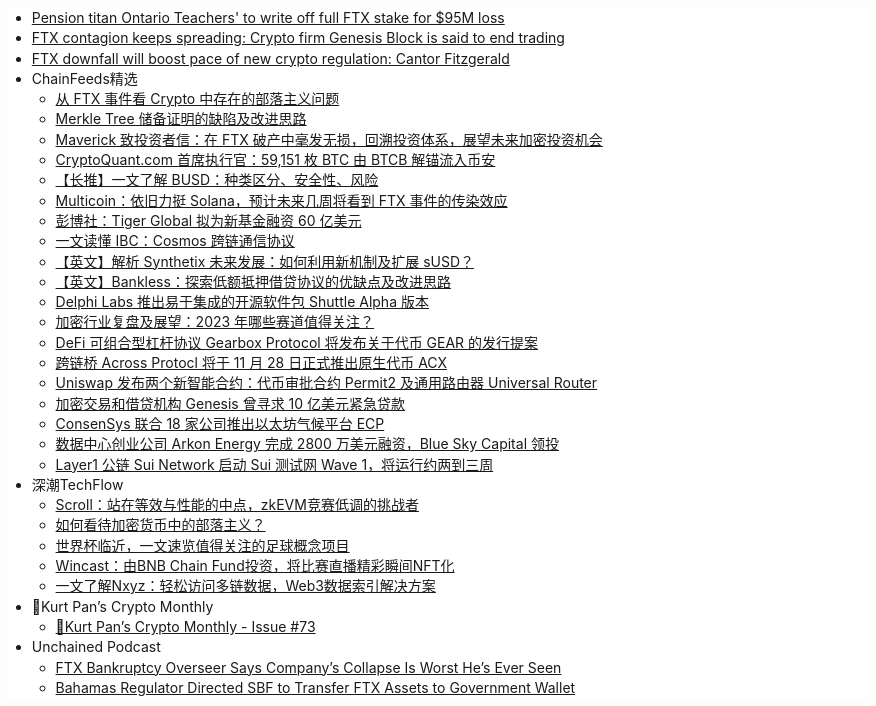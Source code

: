   - [Pension titan Ontario Teachers' to write off full FTX stake for $95M loss](https://seekingalpha.com/news/3909706-pension-fund-ontario-teachers-to-write-off-full-ftx-stake-for-95m-loss?utm_source=feed_news_crypto&utm_medium=referral)
  - [FTX contagion keeps spreading: Crypto firm Genesis Block is said to end trading](https://seekingalpha.com/news/3909690-ftx-contagion-keeps-spreading-crypto-firm-genesis-block-is-said-to-end-trading?utm_source=feed_news_crypto&utm_medium=referral)
  - [FTX downfall will boost pace of new crypto regulation: Cantor Fitzgerald](https://seekingalpha.com/news/3909626-ftx-downfall-will-boost-pace-of-new-crypto-regulation-cantor-fitzgerald?utm_source=feed_news_crypto&utm_medium=referral)
- ChainFeeds精选
  - [从 FTX 事件看 Crypto 中存在的部落主义问题](https://www.defidaonews.com/article/6788830)
  - [Merkle Tree 储备证明的缺陷及改进思路](https://mp.weixin.qq.com/s?__biz=Mzk0OTI3NDAzMQ==&mid=2247484423&idx=1&sn=23368db77484d941dbaaf7dcd0ce748d&chksm=c35b90c7f42c19d167c33c460bdefcae7b837de6628181d0091c15e1230b5ccdb8a27d2a1c91#rd)
  - [Maverick 致投资者信：在 FTX 破产中毫发无损，回溯投资体系，展望未来加密投资机会](https://www.chaincatcher.com/article/2083117)
  - [CryptoQuant.com 首席执行官：59,151 枚 BTC 由 BTCB 解锚流入币安](https://twitter.com/ki_young_ju/status/1593465911104503810)
  - [【长推】一文了解 BUSD：种类区分、安全性、风险](https://twitter.com/DeFiTeddy2020/status/1593211090355499009)
  - [Multicoin：依旧力挺 Solana，预计未来几周将看到 FTX 事件的传染效应](https://www.cnbc.com/2022/11/17/crypto-firm-multicoin-says-contagion-fallout-from-ftx-will-continue.html)
  - [彭博社：Tiger Global 拟为新基金融资 60 亿美元](https://www.bloomberg.com/news/articles/2022-11-17/tiger-venture-fund-offered-to-morgan-stanley-s-richest-clients?leadSource=uverify%20wall)
  - [一文读懂 IBC：Cosmos 跨链通信协议](https://mp.weixin.qq.com/s/wLsUyjfML5HdNj7wCrubBw)
  - [【英文】解析 Synthetix 未来发展：如何利用新机制及扩展 sUSD？](https://revelointel.substack.com/p/snx-v3)
  - [【英文】Bankless：探索低额抵押借贷协议的优缺点及改进思路](https://newsletter.banklesshq.com/p/ultimate-guide-to-undercollateralized)
  - [Delphi Labs 推出易于集成的开源软件包 Shuttle Alpha 版本](https://delphilabs.medium.com/shuttle-connecting-wallets-to-the-cosmos-995584e08f51)
  - [加密行业复盘及展望：2023 年哪些赛道值得关注？](https://radial-flavor-842.notion.site/2022-2023-141c74dbd9574d4ab3d92aafd9e60510)
  - [DeFi 可组合型杠杆协议 Gearbox Protocol 将发布关于代币 GEAR 的发行提案](https://medium.com/gearbox-protocol/wen-token-pre-proposal-plan-6a0438f2f9d0)
  - [跨链桥 Across Protocl 将于 11 月 28 日正式推出原生代币 ACX](https://twitter.com/AcrossProtocol/status/1593393562636337152/retweets/with_comments)
  - [Uniswap 发布两个新智能合约：代币审批合约 Permit2 及通用路由器 Universal Router](https://uniswap.org/blog/permit2-and-universal-router)
  - [加密交易和借贷机构 Genesis 曾寻求 10 亿美元紧急贷款](https://www.wsj.com/livecoverage/stock-market-news-today-11-17-2022/card/crypto-lender-genesis-sought-emergency-loan-of-1-billion-by-monday-573TThK17Ke15FYwJzLR)
  - [ConsenSys 联合 18 家公司推出以太坊气候平台 ECP](https://consensys.net/blog/press-release/cop27-leading-technology-companies-launch-ethereum-climate-platform-initiative-to-address-ethereums-former-proof-of-work-carbon-emissions/)
  - [数据中心创业公司 Arkon Energy 完成 2800 万美元融资，Blue Sky Capital 领投](https://www.coindesk.com/business/2022/11/17/startup-arkon-energy-raises-28m-to-further-expand-into-bitcoin-mining/)
  - [Layer1 公链 Sui Network 启动 Sui 测试网 Wave 1，将运行约两到三周](https://sui.io/resources-sui/sui-testnet-wave-1-goes-live/)
- 深潮TechFlow
  - [Scroll：站在等效与性能的中点，zkEVM竞赛低调的挑战者](https://techflowpost.mirror.xyz/fxcYU8JtZjDMfSvwiHnJJxYBKEYPZsKrW3XcjHDFzkQ)
  - [如何看待加密货币中的部落主义？](https://techflowpost.mirror.xyz/IPqBbT196n_MUQ8aYrXeOtKCnp6BVAV1VYxelPd0KYo)
  - [世界杯临近，一文速览值得关注的足球概念项目](https://techflowpost.mirror.xyz/MSHIP0_10K84LeiRuowGdfzciCTB5C6HxKQRjylsGac)
  - [Wincast：由BNB Chain Fund投资，将比赛直播精彩瞬间NFT化](https://techflowpost.mirror.xyz/LEkeBQ4Yvu8vN_0mkjjYw7lB0DtGxlDrM_Kf1IkpW6k)
  - [一文了解Nxyz：轻松访问多链数据，Web3数据索引解决方案](https://techflowpost.mirror.xyz/hkiXbX6Xo-ZscA5eNrzcVXj9n1Oe83Qu7Z9-Qh-ZgJQ)
- 🔐Kurt Pan’s Crypto Monthly
  - [🔐Kurt Pan’s Crypto Monthly - Issue #73](https://www.getrevue.co/profile/kurtpan/issues/kurt-pan-s-crypto-monthly-issue-73-1413713)
- Unchained Podcast
  - [FTX Bankruptcy Overseer Says Company’s Collapse Is Worst He’s Ever Seen](https://unchainedpodcast.com/ftx-bankruptcy-overseer-says-companys-collapse-is-worst-hes-ever-seen/)
  - [Bahamas Regulator Directed SBF to Transfer FTX Assets to Government Wallet](https://unchainedpodcast.com/bahamas-regulator-directed-sbf-to-transfer-ftx-assets-to-government-wallet/)